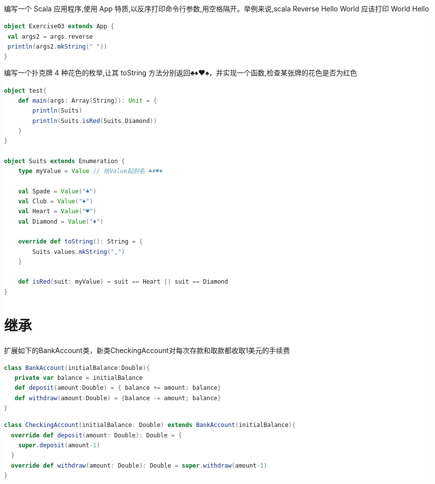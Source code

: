 

编写一个 Scala 应用程序,使用 App 特质,以反序打印命令行参数,用空格隔开。举例来说,scala Reverse Hello World 应该打印 World Hello

 ```scala
object Exercise03 extends App {
  val args2 = args.reverse
  println(args2.mkString(" "))
}
 ```



编写一个扑克牌 4 种花色的枚举,让其 toString 方法分别返回♣♦♥♠，并实现一个函数,检查某张牌的花色是否为红色

```scala
object test{
    def main(args: Array[String]): Unit = {
        println(Suits)
        println(Suits.isRed(Suits.Diamond))
    }
}

object Suits extends Enumeration {
    type myValue = Value // 给Value起别名 ♣♦♥♠

    val Spade = Value("♣")
    val Club = Value("♠")
    val Heart = Value("♥")
    val Diamond = Value("♦")

    override def toString(): String = {
        Suits.values.mkString(",")
    }

    def isRed(suit: myValue) = suit == Heart || suit == Diamond
}
```





# 继承

扩展如下的BankAccount类，新类CheckingAccount对每次存款和取款都收取1美元的手续费

```scala
class BankAccount(initialBalance:Double){
   private var balance = initialBalance
   def deposit(amount:Double) = { balance += amount; balance}
   def withdraw(amount:Double) = {balance -= amount; balance}
}
```

```scala
class CheckingAccount(initialBalance: Double) extends BankAccount(initialBalance){
  override def deposit(amount: Double): Double = {
    super.deposit(amount-1)
  }
  override def withdraw(amount: Double): Double = super.withdraw(amount-1)
}
```
